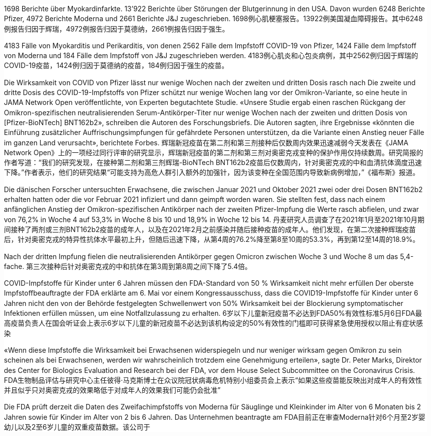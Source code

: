 1698 Berichte über Myokardinfarkte. 13’922 Berichte über Störungen der Blutgerinnung in den USA. Davon wurden 6248 Berichte Pfizer, 4972 Berichte Moderna und 2661 Berichte J&J zugeschrieben.
1698例心肌梗塞报告。13922例美国凝血障碍报告。其中6248例报告归因于辉瑞，4972例报告归因于莫德纳，2661例报告归因于强生。

4183 Fälle von Myokarditis und Perikarditis, von denen 2562 Fälle dem Impfstoff COVID-19 von Pfizer, 1424 Fälle dem Impfstoff von Moderna und 184 Fälle dem Impfstoff von J&J zugeschrieben werden.
4183例心肌炎和心包炎病例，其中2562例归因于辉瑞的COVID-19疫苗，1424例归因于莫德纳的疫苗，184例归因于强生的疫苗。

Die Wirksamkeit von COVID von Pfizer lässt nur wenige Wochen nach der zweiten und dritten Dosis rasch nach Die zweite und dritte Dosis des COVID-19-Impfstoffs von Pfizer schützt nur wenige Wochen lang vor der Omikron-Variante, so eine heute in JAMA Network Open veröffentlichte, von Experten begutachtete Studie. «Unsere Studie ergab einen raschen Rückgang der Omikron-spezifischen neutralisierenden Serum-Antikörper-Titer nur wenige Wochen nach der zweiten und dritten Dosis von [Pfizer-BioNTech] BNT162b2», schreiben die Autoren des Forschungsbriefs. Die Autoren sagten, ihre Ergebnisse «könnten die Einführung zusätzlicher Auffrischungsimpfungen für gefährdete Personen unterstützen, da die Variante einen Anstieg neuer Fälle im ganzen Land verursacht», berichtete Forbes.
辉瑞新冠疫苗在第二剂和第三剂接种后仅数周内效果迅速减弱今天发表在《JAMA Network Open》上的一项经过同行评审的研究显示，辉瑞新冠疫苗的第二剂和第三剂对奥密克戎变种的保护作用仅持续数周。研究简报的作者写道：“我们的研究发现，在接种第二剂和第三剂辉瑞-BioNTech BNT162b2疫苗后仅数周内，针对奥密克戎的中和血清抗体滴度迅速下降。”作者表示，他们的研究结果“可能支持为高危人群引入额外的加强针，因为该变种在全国范围内导致新病例增加，”《福布斯》报道。

Die dänischen Forscher untersuchten Erwachsene, die zwischen Januar 2021 und Oktober 2021 zwei oder drei Dosen BNT162b2 erhalten hatten oder die vor Februar 2021 infiziert und dann geimpft worden waren. Sie stellten fest, dass nach einem anfänglichen Anstieg der Omikron-spezifischen Antikörper nach der zweiten Pfizer-Impfung die Werte rasch abfielen, und zwar von 76,2% in Woche 4 auf 53,3% in Woche 8 bis 10 und 18,9% in Woche 12 bis 14.
丹麦研究人员调查了在2021年1月至2021年10月期间接种了两剂或三剂BNT162b2疫苗的成年人，以及在2021年2月之前感染并随后接种疫苗的成年人。他们发现，在第二次接种辉瑞疫苗后，针对奥密克戎的特异性抗体水平最初上升，但随后迅速下降，从第4周的76.2%降至第8至10周的53.3%，再到第12至14周的18.9%。

Nach der dritten Impfung fielen die neutralisierenden Antikörper gegen Omicron zwischen Woche 3 und Woche 8 um das 5,4-fache.
第三次接种后针对奥密克戎的中和抗体在第3周到第8周之间下降了5.4倍。

COVID-Impfstoffe für Kinder unter 6 Jahren müssen den FDA-Standard von 50 % Wirksamkeit nicht mehr erfüllen Der oberste Impfstoffbeauftragte der FDA erklärte am 6. Mai vor einem Kongressausschuss, dass die COVID19-Impfstoffe für Kinder unter 6 Jahren nicht den von der Behörde festgelegten Schwellenwert von 50% Wirksamkeit bei der Blockierung symptomatischer Infektionen erfüllen müssen, um eine Notfallzulassung zu erhalten.
6岁以下儿童新冠疫苗不必达到FDA50%有效性标准5月6日FDA最高疫苗负责人在国会听证会上表示6岁以下儿童的新冠疫苗不必达到该机构设定的50%有效性的门槛即可获得紧急使用授权以阻止有症状感染

«Wenn diese Impfstoffe die Wirksamkeit bei Erwachsenen widerspiegeln und nur weniger wirksam gegen Omikron zu sein scheinen als bei Erwachsenen, werden wir wahrscheinlich trotzdem eine Genehmigung erteilen», sagte Dr. Peter Marks, Direktor des Center for Biologics Evaluation and Research bei der FDA, vor dem House Select Subcommittee on the Coronavirus Crisis.
FDA生物制品评估与研究中心主任彼得·马克斯博士在众议院冠状病毒危机特别小组委员会上表示“如果这些疫苗能反映出对成年人的有效性并且似乎只对奥密克戎的效果略低于对成年人的效果我们可能仍会批准”

Die FDA prüft derzeit die Daten des Zweifachimpfstoffs von Moderna für Säuglinge und Kleinkinder im Alter von 6 Monaten bis 2 Jahren sowie für Kinder im Alter von 2 bis 6 Jahren. Das Unternehmen beantragte am
FDA目前正在审查Moderna针对6个月至2岁婴幼儿以及2至6岁儿童的双重疫苗数据。该公司于
